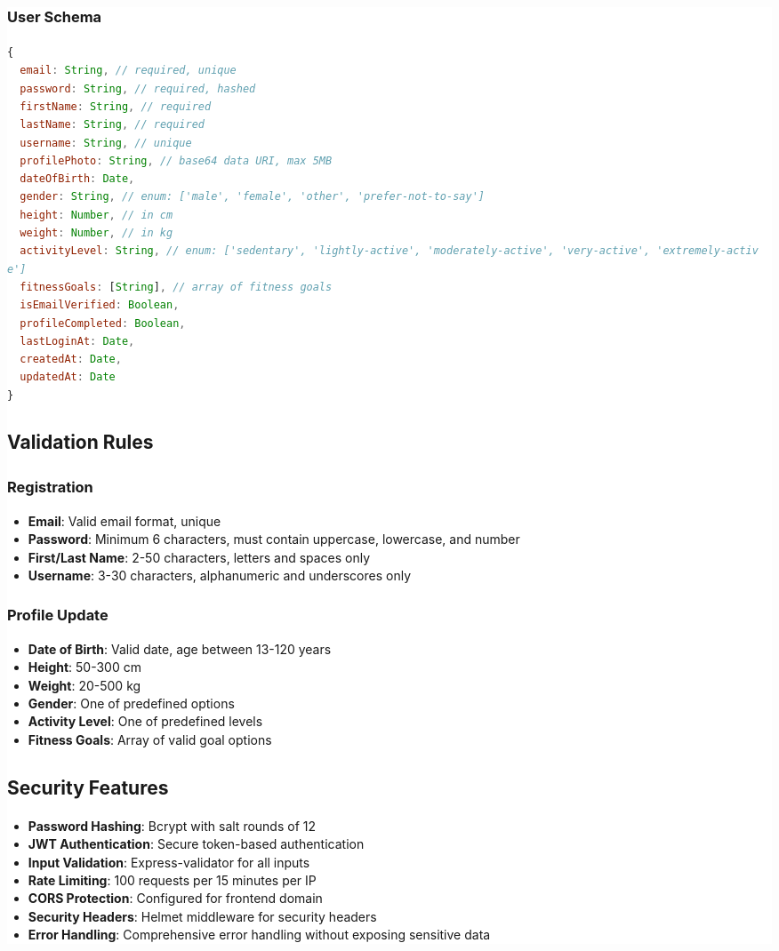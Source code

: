 ### User Schema
```javascript
{
  email: String, // required, unique
  password: String, // required, hashed
  firstName: String, // required
  lastName: String, // required
  username: String, // unique
  profilePhoto: String, // base64 data URI, max 5MB
  dateOfBirth: Date,
  gender: String, // enum: ['male', 'female', 'other', 'prefer-not-to-say']
  height: Number, // in cm
  weight: Number, // in kg
  activityLevel: String, // enum: ['sedentary', 'lightly-active', 'moderately-active', 'very-active', 'extremely-active']
  fitnessGoals: [String], // array of fitness goals
  isEmailVerified: Boolean,
  profileCompleted: Boolean,
  lastLoginAt: Date,
  createdAt: Date,
  updatedAt: Date
}
```

## Validation Rules

### Registration
- **Email**: Valid email format, unique
- **Password**: Minimum 6 characters, must contain uppercase, lowercase, and number
- **First/Last Name**: 2-50 characters, letters and spaces only
- **Username**: 3-30 characters, alphanumeric and underscores only

### Profile Update
- **Date of Birth**: Valid date, age between 13-120 years
- **Height**: 50-300 cm
- **Weight**: 20-500 kg
- **Gender**: One of predefined options
- **Activity Level**: One of predefined levels
- **Fitness Goals**: Array of valid goal options

## Security Features

- **Password Hashing**: Bcrypt with salt rounds of 12
- **JWT Authentication**: Secure token-based authentication
- **Input Validation**: Express-validator for all inputs
- **Rate Limiting**: 100 requests per 15 minutes per IP
- **CORS Protection**: Configured for frontend domain
- **Security Headers**: Helmet middleware for security headers
- **Error Handling**: Comprehensive error handling without exposing sensitive data
